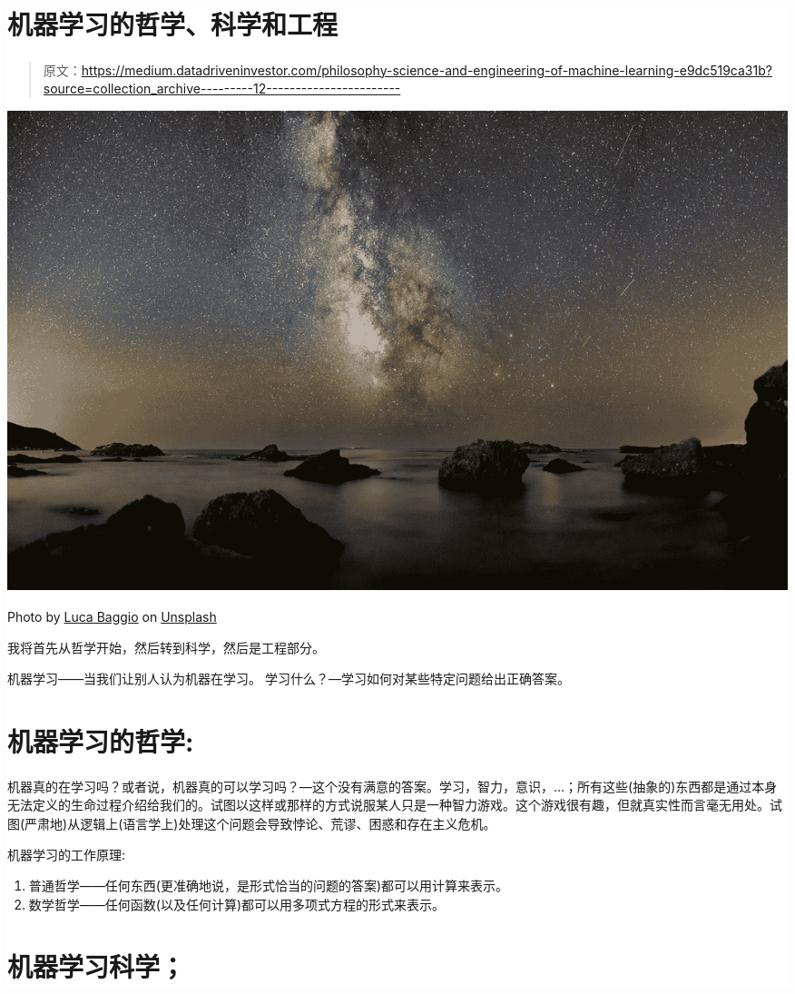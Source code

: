 # 机器学习的哲学、科学和工程

> 原文：<https://medium.datadriveninvestor.com/philosophy-science-and-engineering-of-machine-learning-e9dc519ca31b?source=collection_archive---------12----------------------->

![](img/fc7a2f528986d515fa6832758e190749.png)

Photo by [Luca Baggio](https://unsplash.com/@luca42?utm_source=medium&utm_medium=referral) on [Unsplash](https://unsplash.com?utm_source=medium&utm_medium=referral)

我将首先从哲学开始，然后转到科学，然后是工程部分。

机器学习——当我们让别人认为机器在学习。
学习什么？—学习如何对某些特定问题给出正确答案。

# 机器学习的哲学:

机器真的在学习吗？或者说，机器真的可以学习吗？—这个没有满意的答案。学习，智力，意识，…；所有这些(抽象的)东西都是通过本身无法定义的生命过程介绍给我们的。试图以这样或那样的方式说服某人只是一种智力游戏。这个游戏很有趣，但就真实性而言毫无用处。试图(严肃地)从逻辑上(语言学上)处理这个问题会导致悖论、荒谬、困惑和存在主义危机。

机器学习的工作原理:

1.  普通哲学——任何东西(更准确地说，是形式恰当的问题的答案)都可以用计算来表示。
2.  数学哲学——任何函数(以及任何计算)都可以用多项式方程的形式来表示。

# 机器学习科学；
